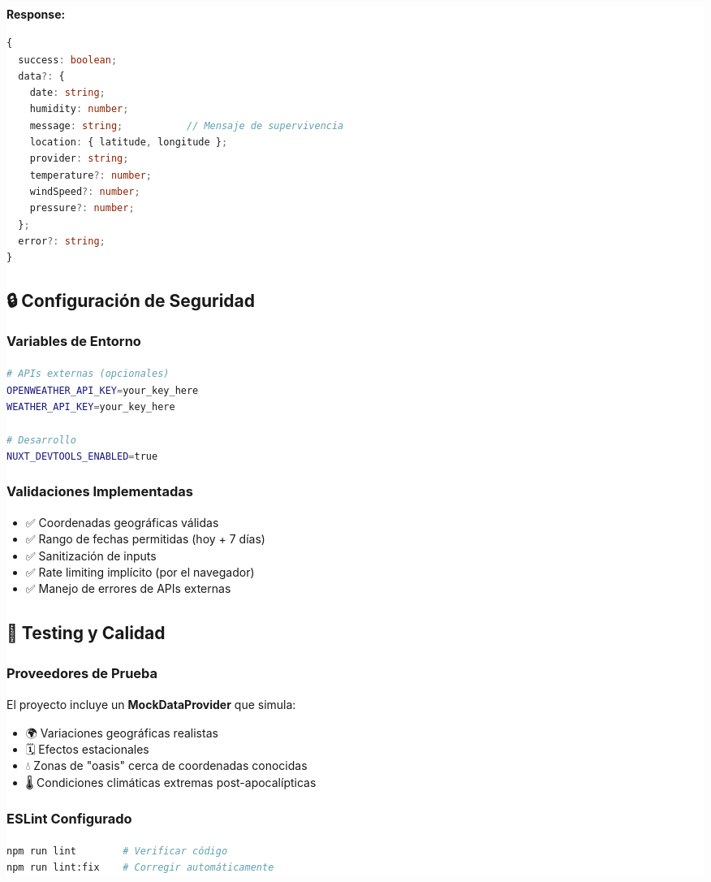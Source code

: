 **Response:**
```typescript
{
  success: boolean;
  data?: {
    date: string;
    humidity: number;
    message: string;           // Mensaje de supervivencia
    location: { latitude, longitude };
    provider: string;
    temperature?: number;
    windSpeed?: number;
    pressure?: number;
  };
  error?: string;
}
```

## 🔒 Configuración de Seguridad

### Variables de Entorno
```bash
# APIs externas (opcionales)
OPENWEATHER_API_KEY=your_key_here
WEATHER_API_KEY=your_key_here

# Desarrollo
NUXT_DEVTOOLS_ENABLED=true
```

### Validaciones Implementadas
- ✅ Coordenadas geográficas válidas
- ✅ Rango de fechas permitidas (hoy + 7 días)
- ✅ Sanitización de inputs
- ✅ Rate limiting implícito (por el navegador)
- ✅ Manejo de errores de APIs externas

## 🧪 Testing y Calidad

### Proveedores de Prueba
El proyecto incluye un **MockDataProvider** que simula:
- 🌍 Variaciones geográficas realistas
- 🗓️ Efectos estacionales
- 💧 Zonas de "oasis" cerca de coordenadas conocidas
- 🌡️ Condiciones climáticas extremas post-apocalípticas

### ESLint Configurado
```bash
npm run lint        # Verificar código
npm run lint:fix    # Corregir automáticamente
```
